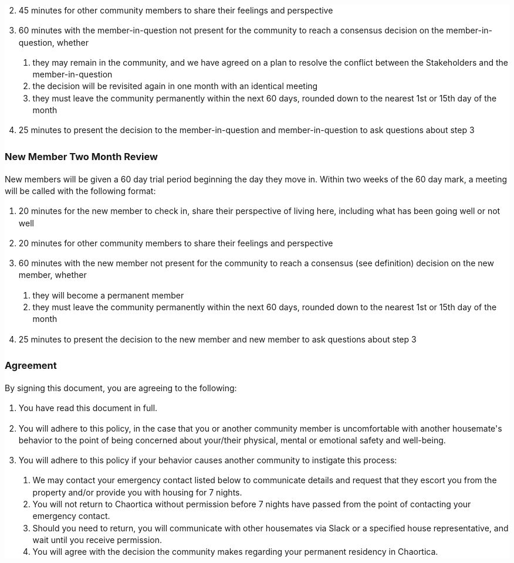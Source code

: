 2. 45 minutes for other community members to share their feelings and perspective 

3. 60 minutes with the member-in-question not present for the community to reach a consensus decision on the member-in-question, whether 

    1. they may remain in the community, and we have agreed on a plan to resolve the conflict between the Stakeholders and the member-in-question 
    2. the decision will be revisited again in one month with an identical meeting 
    3. they must leave the community permanently within the next 60 days, rounded down to the nearest 1st or 15th day of the month 

4. 25 minutes to present the decision to the member-in-question and member-in-question to ask questions about step 3 

### New Member Two Month Review

New members will be given a 60 day trial period beginning the day they move in. Within two weeks of the 60 day mark, a meeting will be called with the following format:

1. 20 minutes for the new member to check in, share their perspective of living here, including what has been going well or not well 

2. 20 minutes for other community members to share their feelings and perspective 

3. 60 minutes with the new member not present for the community to reach a consensus (see definition) decision on the new member, whether 

    1. they will become a permanent member 
    2. they must leave the community permanently within the next 60 days, rounded down to the nearest 1st or 15th day of the month 

4. 25 minutes to present the decision to the new member and new member to ask questions about step 3 

### Agreement

By signing this document, you are agreeing to the following:

1. You have read this document in full. 

2. You will adhere to this policy, in the case that you or another community member is uncomfortable with another housemate's behavior to the point of being concerned about your/their physical, mental or emotional safety and well-being. 

3. You will adhere to this policy if your behavior causes another community to instigate this process: 

    1. We may contact your emergency contact listed below to communicate details and request that they escort you from the property and/or provide you with housing for 7 nights. 
    2. You will not return to Chaortica without permission before 7 nights have passed from the point of contacting your emergency contact. 
    3. Should you need to return, you will communicate with other housemates via Slack or a specified house representative, and wait until you receive permission. 
    4. You will agree with the decision the community makes regarding your permanent residency in Chaortica. 

  

